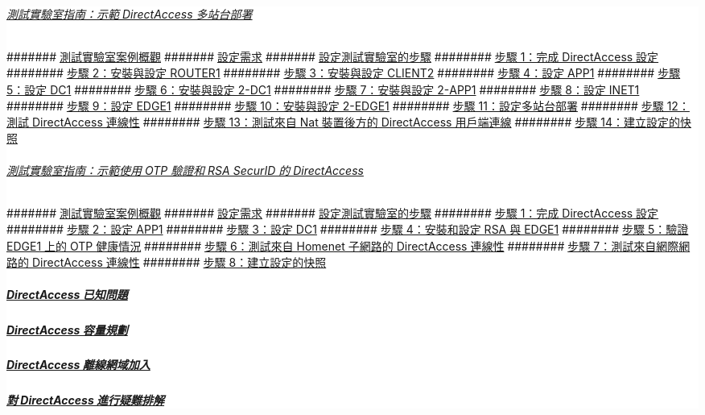 ###### [測試實驗室指南：示範 DirectAccess 多站台部署](remote-access/directaccess/tlg-multisite/Test-Lab-Guide-Demonstrate-a-directAccess-Multisite-Deployment.md)
####### [測試實驗室案例概觀](remote-access/directaccess/tlg-otp-securid/Overview-of-the-Test-Lab-Scenario.md)
####### [設定需求](remote-access/directaccess/tlg-multisite/Configuration-Requirements.md)
####### [設定測試實驗室的步驟](remote-access/directaccess/tlg-multisite/Steps-for-Configuring-the-Test-Lab-4.md)
######## [步驟 1：完成 DirectAccess 設定](remote-access/directaccess/tlg-multisite/STEP-1-Complete-DirectAccess-Configuration.md)
######## [步驟 2：安裝與設定 ROUTER1](remote-access/directaccess/tlg-multisite/STEP-2-Install-and-Configure-ROUTER1.md)
######## [步驟 3：安裝與設定 CLIENT2](remote-access/directaccess/tlg-multisite/STEP-3-Install-and-Configure-CLIENT2.md)
######## [步驟 4：設定 APP1](remote-access/directaccess/tlg-multisite/STEP-4-Configure-APP1.md)
######## [步驟 5：設定 DC1](remote-access/directaccess/tlg-multisite/STEP-5-Configure-DC1.md)
######## [步驟 6：安裝與設定 2-DC1](remote-access/directaccess/tlg-multisite/STEP-6-Install-and-Configure-2-DC1.md)
######## [步驟 7：安裝與設定 2-APP1](remote-access/directaccess/tlg-multisite/STEP-7-Install-and-Configure-2-APP1.md)
######## [步驟 8：設定 INET1](remote-access/directaccess/tlg-multisite/STEP-8-Configure-INET1.md)
######## [步驟 9：設定 EDGE1](remote-access/directaccess/tlg-multisite/STEP-9-Configure-EDGE1.md)
######## [步驟 10：安裝與設定 2-EDGE1](remote-access/directaccess/tlg-multisite/STEP-10-Install-and-Configure-2-EDGE1.md)
######## [步驟 11：設定多站台部署](remote-access/directaccess/tlg-multisite/STEP-11-Configure-the-Multisite-Deployment.md)
######## [步驟 12：測試 DirectAccess 連線性](remote-access/directaccess/tlg-multisite/STEP-12-Test-directAccess-Connectivity.md)
######## [步驟 13：測試來自 Nat 裝置後方的 DirectAccess 用戶端連線](remote-access/directaccess/tlg-multisite/STEP-13-Test-directAccess-Connectivity-from-Behind-a-Nat-Device.md)
######## [步驟 14：建立設定的快照](remote-access/directaccess/tlg-multisite/STEP-14-Snapshot-the-Configuration.md)
###### [測試實驗室指南：示範使用 OTP 驗證和 RSA SecurID 的 DirectAccess](remote-access/directaccess/tlg-otp-securid/Test-Lab-Guide-Demonstrate-directAccess-with-OTP-Authentication-and-RSA-SecurID.md)
####### [測試實驗室案例概觀](remote-access/directaccess/tlg-otp-securid/Overview-of-the-Test-Lab-Scenario.md)
####### [設定需求](remote-access/directaccess/tlg-multisite/Configuration-Requirements.md)
####### [設定測試實驗室的步驟](./remote-access/directaccess/tlg-cluster-nlb/da-cluster-nlb-steps.md)
######## [步驟 1：完成 DirectAccess 設定](remote-access/directaccess/tlg-cluster-nlb/STEP-1-complete-the-directAccess-Configuration.md)
######## [步驟 2：設定 APP1](remote-access/directaccess/tlg-otp-securid/STEP-2-Configure-APP1.md)
######## [步驟 3：設定 DC1](remote-access/directaccess/tlg-otp-securid/STEP-3-Configure-DC1.md)
######## [步驟 4：安裝和設定 RSA 與 EDGE1](remote-access/directaccess/tlg-otp-securid/STEP-4-Install-and-Configure-RSA-and-EDGE1.md)
######## [步驟 5：驗證 EDGE1 上的 OTP 健康情況](remote-access/directaccess/tlg-otp-securid/STEP-5-verify-OTP-Health-on-EDGE1.md)
######## [步驟 6：測試來自 Homenet 子網路的 DirectAccess 連線性](remote-access/directaccess/tlg-otp-securid/STEP-6-Test-directAccess-Connectivity-from-the-Homenet-Subnet.md)
######## [步驟 7：測試來自網際網路的 DirectAccess 連線性](remote-access/directaccess/tlg-otp-securid/STEP-7-Test-directAccess-Connectivity-from-the-Internet.md)
######## [步驟 8：建立設定的快照](./remote-access/directaccess/tlg-cluster-nlb/da-cluster-nlb-s8-snapshot.md)
##### [DirectAccess 已知問題](remote-access/directaccess/directAccess-Known-Issues.md)
##### [DirectAccess 容量規劃](remote-access/directaccess/directAccess-Capacity-Planning.md)
##### [DirectAccess 離線網域加入](remote-access/directaccess/directAccess-offline-Domain-Join.md)
##### [對 DirectAccess 進行疑難排解](remote-access/directaccess/Troubleshooting-directAccess.md)